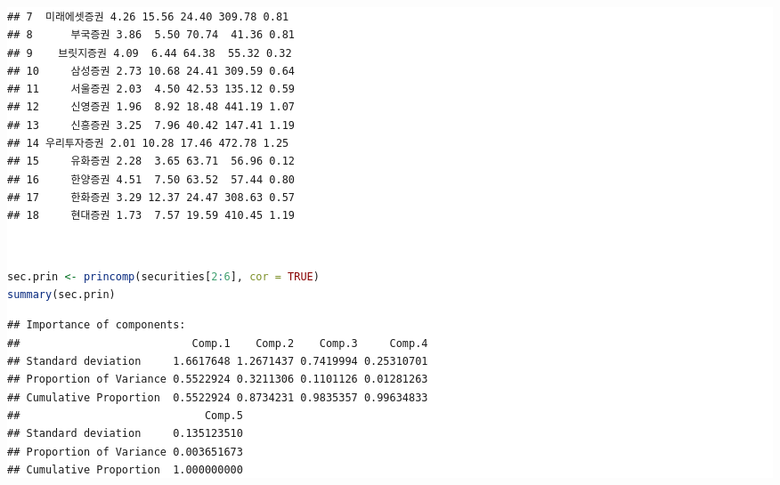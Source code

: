     ## 7  미래에셋증권 4.26 15.56 24.40 309.78 0.81
    ## 8      부국증권 3.86  5.50 70.74  41.36 0.81
    ## 9    브릿지증권 4.09  6.44 64.38  55.32 0.32
    ## 10     삼성증권 2.73 10.68 24.41 309.59 0.64
    ## 11     서울증권 2.03  4.50 42.53 135.12 0.59
    ## 12     신영증권 1.96  8.92 18.48 441.19 1.07
    ## 13     신흥증권 3.25  7.96 40.42 147.41 1.19
    ## 14 우리투자증권 2.01 10.28 17.46 472.78 1.25
    ## 15     유화증권 2.28  3.65 63.71  56.96 0.12
    ## 16     한양증권 4.51  7.50 63.52  57.44 0.80
    ## 17     한화증권 3.29 12.37 24.47 308.63 0.57
    ## 18     현대증권 1.73  7.57 19.59 410.45 1.19

<br>
 
``` r
sec.prin <- princomp(securities[2:6], cor = TRUE)
summary(sec.prin)
```

    ## Importance of components:
    ##                           Comp.1    Comp.2    Comp.3     Comp.4
    ## Standard deviation     1.6617648 1.2671437 0.7419994 0.25310701
    ## Proportion of Variance 0.5522924 0.3211306 0.1101126 0.01281263
    ## Cumulative Proportion  0.5522924 0.8734231 0.9835357 0.99634833
    ##                             Comp.5
    ## Standard deviation     0.135123510
    ## Proportion of Variance 0.003651673
    ## Cumulative Proportion  1.000000000
